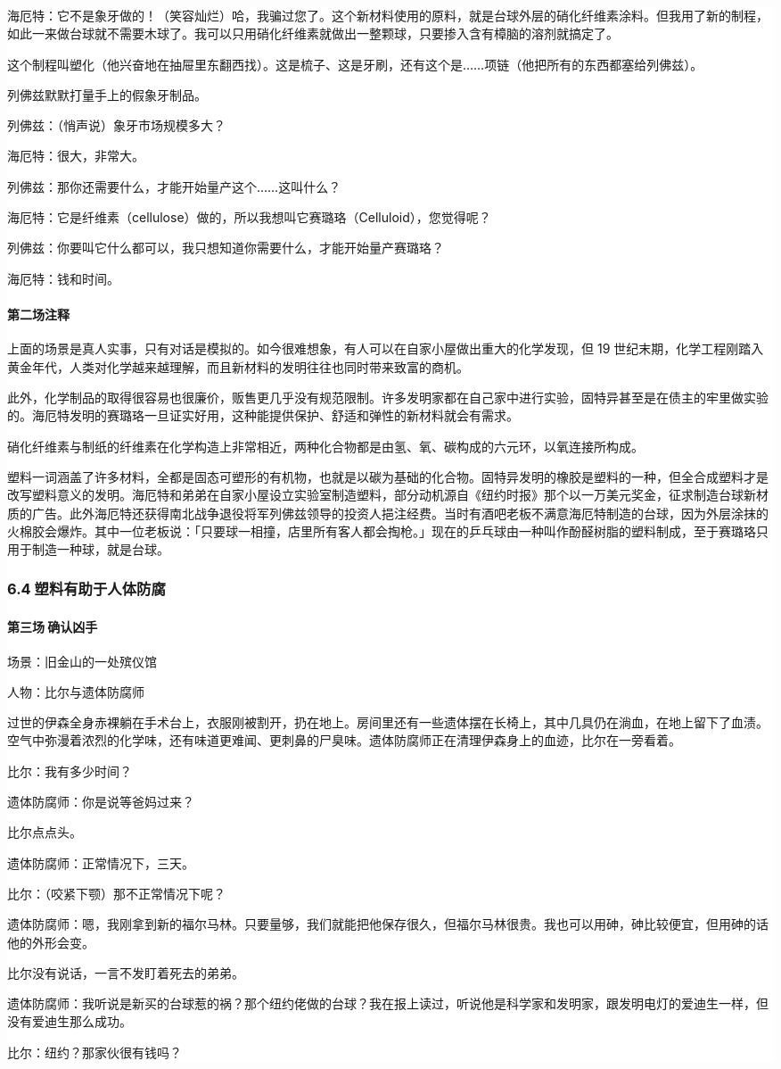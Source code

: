 海厄特：它不是象牙做的！（笑容灿烂）哈，我骗过您了。这个新材料使用的原料，就是台球外层的硝化纤维素涂料。但我用了新的制程，如此一来做台球就不需要木球了。我可以只用硝化纤维素就做出一整颗球，只要掺入含有樟脑的溶剂就搞定了。

这个制程叫塑化（他兴奋地在抽屉里东翻西找）。这是梳子、这是牙刷，还有这个是……项链（他把所有的东西都塞给列佛兹）。

列佛兹默默打量手上的假象牙制品。

列佛兹：（悄声说）象牙市场规模多大？

海厄特：很大，非常大。

列佛兹：那你还需要什么，才能开始量产这个……这叫什么？

海厄特：它是纤维素（cellulose）做的，所以我想叫它赛璐珞（Celluloid），您觉得呢？

列佛兹：你要叫它什么都可以，我只想知道你需要什么，才能开始量产赛璐珞？

海厄特：钱和时间。

#### 第二场注释

上面的场景是真人实事，只有对话是模拟的。如今很难想象，有人可以在自家小屋做出重大的化学发现，但 19 世纪末期，化学工程刚踏入黄金年代，人类对化学越来越理解，而且新材料的发明往往也同时带来致富的商机。

此外，化学制品的取得很容易也很廉价，贩售更几乎没有规范限制。许多发明家都在自己家中进行实验，固特异甚至是在债主的牢里做实验的。海厄特发明的赛璐珞一旦证实好用，这种能提供保护、舒适和弹性的新材料就会有需求。

硝化纤维素与制纸的纤维素在化学构造上非常相近，两种化合物都是由氢、氧、碳构成的六元环，以氧连接所构成。

塑料一词涵盖了许多材料，全都是固态可塑形的有机物，也就是以碳为基础的化合物。固特异发明的橡胶是塑料的一种，但全合成塑料才是改写塑料意义的发明。海厄特和弟弟在自家小屋设立实验室制造塑料，部分动机源自《纽约时报》那个以一万美元奖金，征求制造台球新材质的广告。此外海厄特还获得南北战争退役将军列佛兹领导的投资人挹注经费。当时有酒吧老板不满意海厄特制造的台球，因为外层涂抹的火棉胶会爆炸。其中一位老板说：「只要球一相撞，店里所有客人都会掏枪。」现在的乒乓球由一种叫作酚醛树脂的塑料制成，至于赛璐珞只用于制造一种球，就是台球。

### 6.4 塑料有助于人体防腐

#### 第三场 确认凶手

场景：旧金山的一处殡仪馆

人物：比尔与遗体防腐师

过世的伊森全身赤裸躺在手术台上，衣服刚被割开，扔在地上。房间里还有一些遗体摆在长椅上，其中几具仍在淌血，在地上留下了血渍。空气中弥漫着浓烈的化学味，还有味道更难闻、更刺鼻的尸臭味。遗体防腐师正在清理伊森身上的血迹，比尔在一旁看着。

比尔：我有多少时间？

遗体防腐师：你是说等爸妈过来？

比尔点点头。

遗体防腐师：正常情况下，三天。

比尔：（咬紧下颚）那不正常情况下呢？

遗体防腐师：嗯，我刚拿到新的福尔马林。只要量够，我们就能把他保存很久，但福尔马林很贵。我也可以用砷，砷比较便宜，但用砷的话他的外形会变。

比尔没有说话，一言不发盯着死去的弟弟。

遗体防腐师：我听说是新买的台球惹的祸？那个纽约佬做的台球？我在报上读过，听说他是科学家和发明家，跟发明电灯的爱迪生一样，但没有爱迪生那么成功。

比尔：纽约？那家伙很有钱吗？
